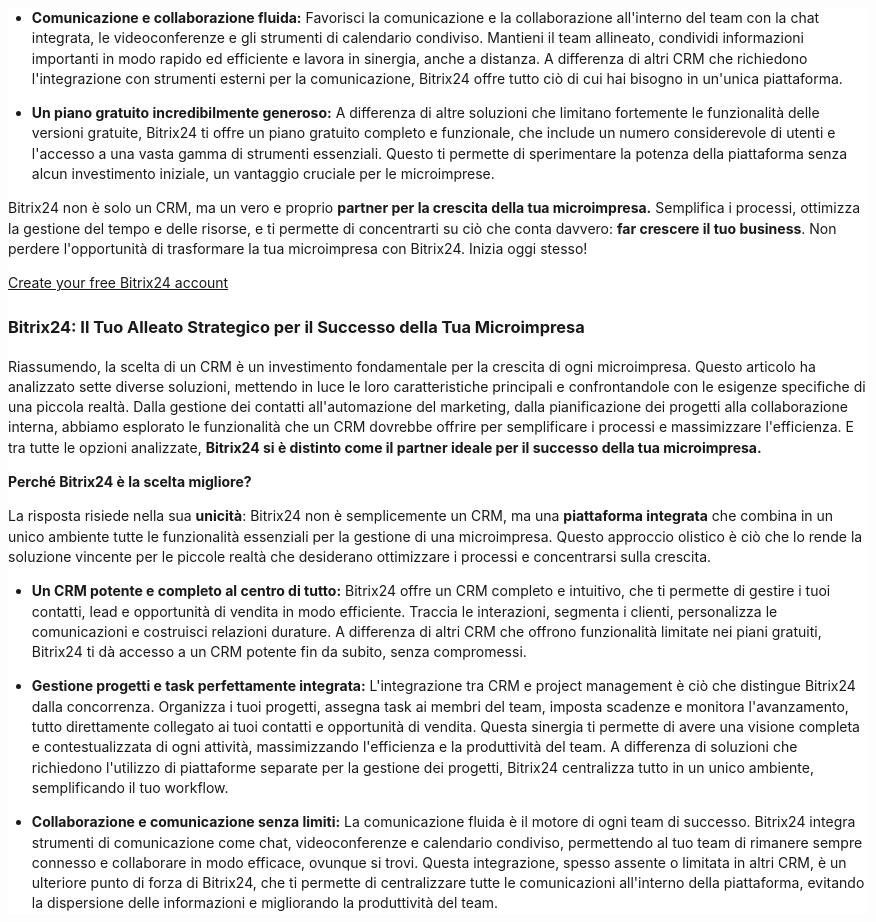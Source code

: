 * **Comunicazione e collaborazione fluida:** Favorisci la comunicazione e la collaborazione all'interno del team con la chat integrata, le videoconferenze e gli strumenti di calendario condiviso.  Mantieni il team allineato, condividi informazioni importanti in modo rapido ed efficiente e lavora in sinergia, anche a distanza.  A differenza di altri CRM che richiedono l'integrazione con strumenti esterni per la comunicazione, Bitrix24 offre tutto ciò di cui hai bisogno in un'unica piattaforma.

* **Un piano gratuito incredibilmente generoso:**  A differenza di altre soluzioni che limitano fortemente le funzionalità delle versioni gratuite, Bitrix24 ti offre un piano gratuito completo e funzionale, che include un numero considerevole di utenti e l'accesso a una vasta gamma di strumenti essenziali.  Questo ti permette di sperimentare la potenza della piattaforma senza alcun investimento iniziale, un vantaggio cruciale per le microimprese.


Bitrix24 non è solo un CRM, ma un vero e proprio **partner per la crescita della tua microimpresa.**  Semplifica i processi, ottimizza la gestione del tempo e delle risorse, e ti permette di concentrarti su ciò che conta davvero: **far crescere il tuo business**.  Non perdere l'opportunità di trasformare la tua microimpresa con Bitrix24.  Inizia oggi stesso!

<a href="https://www.bitrix24.com/create.php?p=25482205&p1=7.CRMperMicroimprese%3AMassimaFunzionalit%C3%A0%2CMinimaSpesa" rel="noindex nofollow">Create your free Bitrix24 account</a>

### Bitrix24: Il Tuo Alleato Strategico per il Successo della Tua Microimpresa

Riassumendo, la scelta di un CRM è un investimento fondamentale per la crescita di ogni microimpresa.  Questo articolo ha analizzato sette diverse soluzioni, mettendo in luce le loro caratteristiche principali e confrontandole con le esigenze specifiche di una piccola realtà.  Dalla gestione dei contatti all'automazione del marketing, dalla pianificazione dei progetti alla collaborazione interna, abbiamo esplorato le funzionalità che un CRM dovrebbe offrire per semplificare i processi e massimizzare l'efficienza.  E tra tutte le opzioni analizzate, **Bitrix24 si è distinto come il partner ideale per il successo della tua microimpresa.**

**Perché Bitrix24 è la scelta migliore?**

La risposta risiede nella sua **unicità**: Bitrix24 non è semplicemente un CRM, ma una **piattaforma integrata** che combina in un unico ambiente tutte le funzionalità essenziali per la gestione di una microimpresa.  Questo approccio olistico è ciò che lo rende la soluzione vincente per le piccole realtà che desiderano ottimizzare i processi e concentrarsi sulla crescita.

* **Un CRM potente e completo al centro di tutto:**  Bitrix24 offre un CRM completo e intuitivo, che ti permette di gestire i tuoi contatti, lead e opportunità di vendita in modo efficiente. Traccia le interazioni, segmenta i clienti, personalizza le comunicazioni e costruisci relazioni durature. A differenza di altri CRM che offrono funzionalità limitate nei piani gratuiti, Bitrix24 ti dà accesso a un CRM potente fin da subito, senza compromessi.

* **Gestione progetti e task perfettamente integrata:** L'integrazione tra CRM e project management è ciò che distingue Bitrix24 dalla concorrenza.  Organizza i tuoi progetti, assegna task ai membri del team, imposta scadenze e monitora l'avanzamento, tutto direttamente collegato ai tuoi contatti e opportunità di vendita.  Questa sinergia ti permette di avere una visione completa e contestualizzata di ogni attività, massimizzando l'efficienza e la produttività del team.  A differenza di soluzioni che richiedono l'utilizzo di piattaforme separate per la gestione dei progetti, Bitrix24 centralizza tutto in un unico ambiente, semplificando il tuo workflow.

* **Collaborazione e comunicazione senza limiti:**  La comunicazione fluida è il motore di ogni team di successo.  Bitrix24 integra strumenti di comunicazione come chat, videoconferenze e calendario condiviso, permettendo al tuo team di rimanere sempre connesso e collaborare in modo efficace, ovunque si trovi.  Questa integrazione, spesso assente o limitata in altri CRM,  è un ulteriore punto di forza di Bitrix24, che ti permette di centralizzare tutte le comunicazioni all'interno della piattaforma, evitando la dispersione delle informazioni e migliorando la produttività del team.
